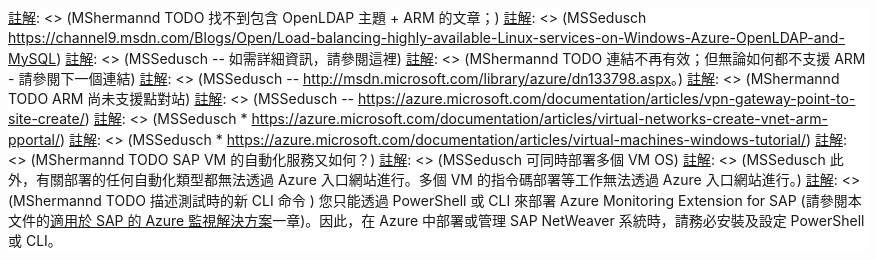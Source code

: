 [dbms-guide-figure-400]: ./media/virtual-machines-shared-sap-dbms-guide/400-sql-2012-backup-to-blob-storage.png
[dbms-guide-figure-500]: ./media/virtual-machines-shared-sap-dbms-guide/500-sql-2012-backup-to-blob-storage-different-containers.png
[dbms-guide-figure-600]: ./media/virtual-machines-shared-sap-dbms-guide/600-iaas-maxdb.png
[dbms-guide-figure-700]: ./media/virtual-machines-shared-sap-dbms-guide/700-livecach-prod.png
[dbms-guide-figure-800]: ./media/virtual-machines-shared-sap-dbms-guide/800-azure-vm-sap-content-server.png
[dbms-guide-figure-900]: ./media/virtual-machines-shared-sap-dbms-guide/900-sap-cache-server-on-premises.png

[deployment-guide]: virtual-machines-windows-sap-deployment-guide.md "Windows 虛擬機器 (VM) 上的 SAP NetWeaver - 部署指南"
[deployment-guide-2.2]: virtual-machines-windows-sap-deployment-guide.md#42ee2bdb-1efc-4ec7-ab31-fe4c22769b94 "SAP 資源"
[deployment-guide-3.1.2]: virtual-machines-windows-sap-deployment-guide.md#3688666f-281f-425b-a312-a77e7db2dfab "使用自訂映像部署 VM"
[deployment-guide-3.2]: virtual-machines-windows-sap-deployment-guide.md#db477013-9060-4602-9ad4-b0316f8bb281 "案例 1：從 Azure Marketplace 為 SAP 部署 VM"
[deployment-guide-3.3]: virtual-machines-windows-sap-deployment-guide.md#54a1fc6d-24fd-4feb-9c57-ac588a55dff2 "案例 2：使用自訂映像為 SAP 部署 VM"
[deployment-guide-3.4]: virtual-machines-windows-sap-deployment-guide.md#a9a60133-a763-4de8-8986-ac0fa33aa8c1 "案例 3：使用非一般化 Azure VHD 搭配 SAP 從內部部署環境移動 VM"
[deployment-guide-3]: virtual-machines-windows-sap-deployment-guide.md#b3253ee3-d63b-4d74-a49b-185e76c4088e "適用於 Microsoft Azure 上 SAP 的 VM 部署案例"
[deployment-guide-4.1]: virtual-machines-windows-sap-deployment-guide.md#604bcec2-8b6e-48d2-a944-61b0f5dee2f7 "部署 Azure PowerShell Cmdlet"
[deployment-guide-4.2]: virtual-machines-windows-sap-deployment-guide.md#7ccf6c3e-97ae-4a7a-9c75-e82c37beb18e "下載並匯入與 SAP 相關的 PowerShell Cmdlet"
[deployment-guide-4.3]: virtual-machines-windows-sap-deployment-guide.md#31d9ecd6-b136-4c73-b61e-da4a29bbc9cc "將 VM 加入內部部署網域 - 僅限 Windows"
[deployment-guide-4.4.2]: virtual-machines-windows-sap-deployment-guide.md#6889ff12-eaaf-4f3c-97e1-7c9edc7f7542 "Linux"
[deployment-guide-4.4]: virtual-machines-windows-sap-deployment-guide.md#c7cbb0dc-52a4-49db-8e03-83e7edc2927d "下載、安裝和啟用 Azure VM 代理程式"
[deployment-guide-4.5.1]: virtual-machines-windows-sap-deployment-guide.md#987cf279-d713-4b4c-8143-6b11589bb9d4 "Azure PowerShell"
[deployment-guide-4.5.2]: virtual-machines-windows-sap-deployment-guide.md#408f3779-f422-4413-82f8-c57a23b4fc2f "Azure CLI"
[deployment-guide-4.5]: virtual-machines-windows-sap-deployment-guide.md#d98edcd3-f2a1-49f7-b26a-07448ceb60ca "設定 Azure Enhanced Monitoring Extension for SAP"
[deployment-guide-5.1]: virtual-machines-windows-sap-deployment-guide.md#bb61ce92-8c5c-461f-8c53-39f5e5ed91f2 "Azure Enhanced Monitoring for SAP 整備檢查"
[deployment-guide-5.2]: virtual-machines-windows-sap-deployment-guide.md#e2d592ff-b4ea-4a53-a91a-e5521edb6cd1 "Azure 監視基礎結構組態的健康狀態檢查"
[deployment-guide-5.3]: virtual-machines-windows-sap-deployment-guide.md#fe25a7da-4e4e-4388-8907-8abc2d33cfd8 "適用於 SAP 之 Azure 監視基礎結構的進一步疑難排解"

[deployment-guide-configure-monitoring-scenario-1]: virtual-machines-windows-sap-deployment-guide.md#ec323ac3-1de9-4c3a-b770-4ff701def65b "設定監視"
[deployment-guide-configure-proxy]: virtual-machines-windows-sap-deployment-guide.md#baccae00-6f79-4307-ade4-40292ce4e02d "設定 Proxy"
[deployment-guide-figure-100]: ./media/virtual-machines-shared-sap-deployment-guide/100-deploy-vm-image.png
[deployment-guide-figure-1000]: ./media/virtual-machines-shared-sap-deployment-guide/1000-service-properties.png
[deployment-guide-figure-11]: virtual-machines-windows-sap-deployment-guide.md#figure-11
[deployment-guide-figure-1100]: ./media/virtual-machines-shared-sap-deployment-guide/1100-azperflib.png
[deployment-guide-figure-1200]: ./media/virtual-machines-shared-sap-deployment-guide/1200-cmd-test-login.png
[deployment-guide-figure-1300]: ./media/virtual-machines-shared-sap-deployment-guide/1300-cmd-test-executed.png
[deployment-guide-figure-14]: virtual-machines-windows-sap-deployment-guide.md#figure-14
[deployment-guide-figure-1400]: ./media/virtual-machines-shared-sap-deployment-guide/1400-azperflib-error-servicenotstarted.png
[deployment-guide-figure-300]: ./media/virtual-machines-shared-sap-deployment-guide/300-deploy-private-image.png
[deployment-guide-figure-400]: ./media/virtual-machines-shared-sap-deployment-guide/400-deploy-using-disk.png
[deployment-guide-figure-5]: virtual-machines-windows-sap-deployment-guide.md#figure-5
[deployment-guide-figure-50]: ./media/virtual-machines-shared-sap-deployment-guide/50-forced-tunneling-suse.png
[deployment-guide-figure-500]: ./media/virtual-machines-shared-sap-deployment-guide/500-install-powershell.png
[deployment-guide-figure-6]: virtual-machines-windows-sap-deployment-guide.md#figure-6
[deployment-guide-figure-600]: ./media/virtual-machines-shared-sap-deployment-guide/600-powershell-version.png
[deployment-guide-figure-7]: virtual-machines-windows-sap-deployment-guide.md#figure-7
[deployment-guide-figure-700]: ./media/virtual-machines-shared-sap-deployment-guide/700-install-powershell-installed.png
[deployment-guide-figure-760]: ./media/virtual-machines-shared-sap-deployment-guide/760-azure-cli-version.png
[deployment-guide-figure-900]: ./media/virtual-machines-shared-sap-deployment-guide/900-cmd-update-executed.png
[deployment-guide-figure-azure-cli-installed]: virtual-machines-windows-sap-deployment-guide.md#402488e5-f9bb-4b29-8063-1c5f52a892d0
[deployment-guide-figure-azure-cli-version]: virtual-machines-windows-sap-deployment-guide.md#0ad010e6-f9b5-4c21-9c09-bb2e5efb3fda
[deployment-guide-install-vm-agent-windows]: virtual-machines-windows-sap-deployment-guide.md#b2db5c9a-a076-42c6-9835-16945868e866
[deployment-guide-troubleshooting-chapter]: virtual-machines-windows-sap-deployment-guide.md#564adb4f-5c95-4041-9616-6635e83a810b "針對 Azure 上的 SAP 進行端對端監視設定檢查及疑難排解"


[767598]: https://service.sap.com/sap/support/notes/767598
[773830]: https://service.sap.com/sap/support/notes/773830
[826037]: https://service.sap.com/sap/support/notes/826037
[965908]: https://service.sap.com/sap/support/notes/965908
[1031096]: https://service.sap.com/sap/support/notes/1031096
[1139904]: https://service.sap.com/sap/support/notes/1139904
[1173395]: https://service.sap.com/sap/support/notes/1173395
[1245200]: https://service.sap.com/sap/support/notes/1245200
[1409604]: https://service.sap.com/sap/support/notes/1409604
[1558958]: https://service.sap.com/sap/support/notes/1558958
[1585981]: https://service.sap.com/sap/support/notes/1585981
[1588316]: https://service.sap.com/sap/support/notes/1588316
[1590719]: https://service.sap.com/sap/support/notes/1590719
[1597355]: https://service.sap.com/sap/support/notes/1597355
[1605680]: https://service.sap.com/sap/support/notes/1605680
[1619720]: https://service.sap.com/sap/support/notes/1619720
[1619726]: https://service.sap.com/sap/support/notes/1619726
[1619967]: https://service.sap.com/sap/support/notes/1619967
[1750510]: https://service.sap.com/sap/support/notes/1750510
[1752266]: https://service.sap.com/sap/support/notes/1752266
[1757924]: https://service.sap.com/sap/support/notes/1757924
[1757928]: https://service.sap.com/sap/support/notes/1757928
[1758182]: https://service.sap.com/sap/support/notes/1758182
[1758496]: https://service.sap.com/sap/support/notes/1758496
[1772688]: https://service.sap.com/sap/support/notes/1772688
[1814258]: https://service.sap.com/sap/support/notes/1814258
[1882376]: https://service.sap.com/sap/support/notes/1882376
[1909114]: https://service.sap.com/sap/support/notes/1909114
[1922555]: https://service.sap.com/sap/support/notes/1922555
[1928533]: https://service.sap.com/sap/support/notes/1928533
[1941500]: https://service.sap.com/sap/support/notes/1941500
[1956005]: https://service.sap.com/sap/support/notes/1956005
[1973241]: https://service.sap.com/sap/support/notes/1973241
[1984787]: https://service.sap.com/sap/support/notes/1984787
[1999351]: https://service.sap.com/sap/support/notes/1999351
[2002167]: https://service.sap.com/sap/support/notes/2002167
[2015553]: https://service.sap.com/sap/support/notes/2015553
[2039619]: https://service.sap.com/sap/support/notes/2039619
[2121797]: https://service.sap.com/sap/support/notes/2121797
[2134316]: https://service.sap.com/sap/support/notes/2134316
[2178632]: https://service.sap.com/sap/support/notes/2178632
[2191498]: https://service.sap.com/sap/support/notes/2191498
[2233094]: https://service.sap.com/sap/support/notes/2233094
[2243692]: https://service.sap.com/sap/support/notes/2243692
[azure-cli]: ../xplat-cli-install.md
[azure-portal]: https://portal.azure.com
[azure-ps]: ../powershell-install-configure.md
[azure-quickstart-templates-github]: https://github.com/Azure/azure-quickstart-templates
[azure-script-ps]: https://go.microsoft.com/fwlink/p/?LinkID=395017
[azure-subscription-service-limits]: ../azure-subscription-service-limits.md
[azure-subscription-service-limits-subscription]: ../azure-subscription-service-limits.md#subscription
[dbms-guide]: virtual-machines-windows-sap-dbms-guide.md "Windows 虛擬機器 (VM) 上的 SAP NetWeaver - DBMS 部署指南"
[dbms-guide-2.1]: virtual-machines-windows-sap-dbms-guide.md#c7abf1f0-c927-4a7c-9c1d-c7b5b3b7212f "VM 和 VHD 的快取"
[dbms-guide-2.2]: virtual-machines-windows-sap-dbms-guide.md#c8e566f9-21b7-4457-9f7f-126036971a91 "軟體 RAID"
[dbms-guide-2.3]: virtual-machines-windows-sap-dbms-guide.md#10b041ef-c177-498a-93ed-44b3441ab152 "Microsoft Azure 儲存體"
[dbms-guide-2]: virtual-machines-windows-sap-dbms-guide.md#65fa79d6-a85f-47ee-890b-22e794f51a64 "RDBMS 部署結構"
[dbms-guide-3]: virtual-machines-windows-sap-dbms-guide.md#871dfc27-e509-4222-9370-ab1de77021c3 "Azure VM 的相關高可用性和災害復原"
[dbms-guide-5.5.1]: virtual-machines-windows-sap-dbms-guide.md#0fef0e79-d3fe-4ae2-85af-73666a6f7268 "SQL Server 2012 SP1 CU4 和更新版本"
[dbms-guide-5.5.2]: virtual-machines-windows-sap-dbms-guide.md#f9071eff-9d72-4f47-9da4-1852d782087b "SQL Server 2012 SP1 CU3 和舊版"
[dbms-guide-5.6]: virtual-machines-windows-sap-dbms-guide.md#1b353e38-21b3-4310-aeb6-a77e7c8e81c8 "使用來自 Microsoft Azure Marketplace 的 SQL Server 映像"
[dbms-guide-5.8]: virtual-machines-windows-sap-dbms-guide.md#9053f720-6f3b-4483-904d-15dc54141e30 "適用於 Azure 上 SAP 的一般 SQL Server 摘要"
[dbms-guide-5]: virtual-machines-windows-sap-dbms-guide.md#3264829e-075e-4d25-966e-a49dad878737 "SQL Server RDBMS 專屬的詳細資料"
[dbms-guide-8.4.1]: virtual-machines-windows-sap-dbms-guide.md#b48cfe3b-48e9-4f5b-a783-1d29155bd573 "儲存體組態"
[dbms-guide-8.4.2]: virtual-machines-windows-sap-dbms-guide.md#23c78d3b-ca5a-4e72-8a24-645d141a3f5d "備份與還原"
[dbms-guide-8.4.3]: virtual-machines-windows-sap-dbms-guide.md#77cd2fbb-307e-4cbf-a65f-745553f72d2c "備份與還原的效能考量"
[dbms-guide-8.4.4]: virtual-machines-windows-sap-dbms-guide.md#f77c1436-9ad8-44fb-a331-8671342de818 "其他"
[dbms-guide-900-sap-cache-server-on-premises]: virtual-machines-windows-sap-dbms-guide.md#642f746c-e4d4-489d-bf63-73e80177a0a8
[dbms-guide-figure-100]: ./media/virtual-machines-shared-sap-dbms-guide/100_storage_account_types.png
[dbms-guide-figure-200]: ./media/virtual-machines-shared-sap-dbms-guide/200-ha-set-for-dbms-ha.png
[dbms-guide-figure-300]: ./media/virtual-machines-shared-sap-dbms-guide/300-reference-config-iaas.png
[deploy-template-cli]: ../resource-group-template-deploy.md#deploy-with-azure-cli-for-mac-linux-and-windows
[deploy-template-portal]: ../resource-group-template-deploy.md#deploy-with-the-preview-portal
[deploy-template-powershell]: ../resource-group-template-deploy.md#deploy-with-powershell
[dr-guide-classic]: http://go.microsoft.com/fwlink/?LinkID=521971
[getting-started]: virtual-machines-windows-sap-get-started.md
[getting-started-dbms]: virtual-machines-windows-sap-get-started.md#1343ffe1-8021-4ce6-a08d-3a1553a4db82
[getting-started-deployment]: virtual-machines-windows-sap-get-started.md#6aadadd2-76b5-46d8-8713-e8d63630e955
[getting-started-planning]: virtual-machines-windows-sap-get-started.md#3da0389e-708b-4e82-b2a2-e92f132df89c
[getting-started-windows-classic]: virtual-machines-windows-classic-sap-get-started.md
[getting-started-windows-classic-dbms]: virtual-machines-windows-classic-sap-get-started.md#c5b77a14-f6b4-44e9-acab-4d28ff72a930
[getting-started-windows-classic-deployment]: virtual-machines-windows-classic-sap-get-started.md#f84ea6ce-bbb4-41f7-9965-34d31b0098ea
[getting-started-windows-classic-dr]: virtual-machines-windows-classic-sap-get-started.md#cff10b4a-01a5-4dc3-94b6-afb8e55757d3
[getting-started-windows-classic-ha-sios]: virtual-machines-windows-classic-sap-get-started.md#4bb7512c-0fa0-4227-9853-4004281b1037
[getting-started-windows-classic-planning]: virtual-machines-windows-classic-sap-get-started.md#f2a5e9d8-49e4-419e-9900-af783173481c
[ha-guide-classic]: http://go.microsoft.com/fwlink/?LinkId=613056
[ha-guide]: virtual-machines-windows-sap-high-availability-guide.md
[install-extension-cli]: virtual-machines-linux-enable-aem.md
[Logo_Linux]: ./media/virtual-machines-shared-sap-shared/Linux.png
[Logo_Windows]: ./media/virtual-machines-shared-sap-shared/Windows.png
[msdn-set-azurermvmaemextension]: https://msdn.microsoft.com/library/azure/mt670598.aspx
[planning-guide]: virtual-machines-windows-sap-planning-guide.md "Windows 虛擬機器 (VM) 上的 SAP NetWeaver - 規劃和實作指南"
[planning-guide-1.2]: virtual-machines-windows-sap-planning-guide.md#e55d1e22-c2c8-460b-9897-64622a34fdff "資源"
[planning-guide-11.4]: virtual-machines-windows-sap-planning-guide.md#7cf991a1-badd-40a9-944e-7baae842a058 "Azure 虛擬機器上執行之 SAP NetWeaver 的高可用性 (HA) 和災害復原 (DR)"
[planning-guide-11.4.1]: virtual-machines-windows-sap-planning-guide.md#5d9d36f9-9058-435d-8367-5ad05f00de77 "SAP 應用程式伺服器的高可用性"
[planning-guide-11.5]: virtual-machines-windows-sap-planning-guide.md#4e165b58-74ca-474f-a7f4-5e695a93204f "對 SAP 執行個體使用自動啟動"
[planning-guide-2.1]: virtual-machines-windows-sap-planning-guide.md#1625df66-4cc6-4d60-9202-de8a0b77f803 "僅限雲端 - 將虛擬機器部署到 Azure，無須倚賴內部部署客戶網路"
[planning-guide-2.2]: virtual-machines-windows-sap-planning-guide.md#f5b3b18c-302c-4bd8-9ab2-c388f1ab3d10 "跨單位 - 將單一或多個 SAP VM 部署到 Azure，必須完全整合到內部部署網路"
[planning-guide-3.1]: virtual-machines-windows-sap-planning-guide.md#be80d1b9-a463-4845-bd35-f4cebdb5424a "Azure 區域"
[planning-guide-3.2.1]: virtual-machines-windows-sap-planning-guide.md#df49dc09-141b-4f34-a4a2-990913b30358 "容錯網域"
[planning-guide-3.2.2]: virtual-machines-windows-sap-planning-guide.md#fc1ac8b2-e54a-487c-8581-d3cc6625e560 "升級網域"
[planning-guide-3.2.3]: virtual-machines-windows-sap-planning-guide.md#18810088-f9be-4c97-958a-27996255c665 "Azure 可用性設定組"
[planning-guide-3.2]: virtual-machines-windows-sap-planning-guide.md#8d8ad4b8-6093-4b91-ac36-ea56d80dbf77 "Microsoft Azure 虛擬機器概念"
[planning-guide-3.3.2]: virtual-machines-windows-sap-planning-guide.md#ff5ad0f9-f7f4-4022-9102-af07aef3bc92 "Azure 進階儲存體"
[planning-guide-5.1.1]: virtual-machines-windows-sap-planning-guide.md#4d175f1b-7353-4137-9d2f-817683c26e53 "使用非一般化磁碟將 VM 從內部部署移至 Azure"
[planning-guide-5.1.2]: virtual-machines-windows-sap-planning-guide.md#e18f7839-c0e2-4385-b1e6-4538453a285c "使用客戶特定的映像部署 VM"
[planning-guide-5.2.1]: virtual-machines-windows-sap-planning-guide.md#1b287330-944b-495d-9ea7-94b83aff73ef "準備使用非一般化磁碟將 VM 從內部部署移至 Azure"
[planning-guide-5.2.2]: virtual-machines-windows-sap-planning-guide.md#57f32b1c-0cba-4e57-ab6e-c39fe22b6ec3 "準備使用客戶特定的映像為 SAP 部署 VM"
[planning-guide-5.2]: virtual-machines-windows-sap-planning-guide.md#6ffb9f41-a292-40bf-9e70-8204448559e7 "使用適用於 Azure 的 SAP 準備 VM"
[planning-guide-5.3.1]: virtual-machines-windows-sap-planning-guide.md#6e835de8-40b1-4b71-9f18-d45b20959b79 "Azure 磁碟與 Azure 映像之間的差異"
[planning-guide-5.3.2]: virtual-machines-windows-sap-planning-guide.md#a43e40e6-1acc-4633-9816-8f095d5a7b6a "將 VHD 從內部部署環境上傳至 Azure"
[planning-guide-5.4.2]: virtual-machines-windows-sap-planning-guide.md#9789b076-2011-4afa-b2fe-b07a8aba58a1 "在 Azure 儲存體帳戶之間複製磁碟"
[planning-guide-5.5.1]: virtual-machines-windows-sap-planning-guide.md#4efec401-91e0-40c0-8e64-f2dceadff646 "SAP 部署的 VM/VHD 結構"
[planning-guide-5.5.3]: virtual-machines-windows-sap-planning-guide.md#17e0d543-7e8c-4160-a7da-dd7117a1ad9d "為連接的磁碟設定自動掛接"
[planning-guide-7.1]: virtual-machines-windows-sap-planning-guide.md#3e9c3690-da67-421a-bc3f-12c520d99a30 "搭配 SAP NetWeaver 示範/訓練案例的單一 VM"
[planning-guide-7]: virtual-machines-windows-sap-planning-guide.md#96a77628-a05e-475d-9df3-fb82217e8f14 "SAP 執行個體的僅限雲端部署概念"
[planning-guide-9.1]: virtual-machines-windows-sap-planning-guide.md#6f0a47f3-a289-4090-a053-2521618a28c3 "適用於 SAP 的 Azure 監視解決方案"
[planning-guide-azure-premium-storage]: virtual-machines-windows-sap-planning-guide.md#ff5ad0f9-f7f4-4022-9102-af07aef3bc92 "Azure 進階儲存體"
[planning-guide-figure-100]: ./media/virtual-machines-shared-sap-planning-guide/100-single-vm-in-azure.png
[planning-guide-figure-1300]: ./media/virtual-machines-shared-sap-planning-guide/1300-ref-config-iaas-for-sap.png
[planning-guide-figure-1400]: ./media/virtual-machines-shared-sap-planning-guide/1400-attach-detach-disks.png
[planning-guide-figure-1600]: ./media/virtual-machines-shared-sap-planning-guide/1600-firewall-port-rule.png
[planning-guide-figure-1700]: ./media/virtual-machines-shared-sap-planning-guide/1700-single-vm-demo.png
[planning-guide-figure-1900]: ./media/virtual-machines-shared-sap-planning-guide/1900-vm-set-vnet.png
[planning-guide-figure-200]: ./media/virtual-machines-shared-sap-planning-guide/200-multiple-vms-in-azure.png
[planning-guide-figure-2100]: ./media/virtual-machines-shared-sap-planning-guide/2100-s2s.png
[planning-guide-figure-2200]: ./media/virtual-machines-shared-sap-planning-guide/2200-network-printing.png
[planning-guide-figure-2300]: ./media/virtual-machines-shared-sap-planning-guide/2300-sapgui-stms.png
[planning-guide-figure-2400]: ./media/virtual-machines-shared-sap-planning-guide/2400-vm-extension-overview.png
[planning-guide-figure-2500]: ./media/virtual-machines-shared-sap-planning-guide/2500-vm-extension-details.png
[planning-guide-figure-2600]: ./media/virtual-machines-shared-sap-planning-guide/2600-sap-router-connection.png
[planning-guide-figure-2700]: ./media/virtual-machines-shared-sap-planning-guide/2700-exposed-sap-portal.png
[planning-guide-figure-2800]: ./media/virtual-machines-shared-sap-planning-guide/2800-endpoint-config.png
[planning-guide-figure-2900]: ./media/virtual-machines-shared-sap-planning-guide/2900-azure-ha-sap-ha.png
[planning-guide-figure-300]: ./media/virtual-machines-shared-sap-planning-guide/300-vpn-s2s.png
[planning-guide-figure-3000]: ./media/virtual-machines-shared-sap-planning-guide/3000-sap-ha-on-azure.png
[planning-guide-figure-3200]: ./media/virtual-machines-shared-sap-planning-guide/3200-sap-ha-with-sql.png
[planning-guide-figure-400]: ./media/virtual-machines-shared-sap-planning-guide/400-vm-services.png
[planning-guide-figure-600]: ./media/virtual-machines-shared-sap-planning-guide/600-s2s-details.png
[planning-guide-figure-700]: ./media/virtual-machines-shared-sap-planning-guide/700-decision-tree-deploy-to-azure.png
[planning-guide-figure-800]: ./media/virtual-machines-shared-sap-planning-guide/800-portal-vm-overview.png
[planning-guide-microsoft-azure-networking]: virtual-machines-windows-sap-planning-guide.md#61678387-8868-435d-9f8c-450b2424f5bd "Microsoft Azure 網路"
[planning-guide-storage-microsoft-azure-storage-and-data-disks]: virtual-machines-windows-sap-planning-guide.md#a72afa26-4bf4-4a25-8cf7-855d6032157f "儲存體：Microsoft Azure 儲存體和資料磁碟"
[powershell-install-configure]: ../powershell-install-configure.md
[resource-group-authoring-templates]: ../resource-group-authoring-templates.md
[resource-group-overview]: ../resource-group-overview.md
[resource-groups-networking]: ../virtual-network/resource-groups-networking.md
[sap-pam]: https://support.sap.com/pam "SAP 產品可用性矩陣"
[sap-templates-2-tier-marketplace-image]: https://portal.azure.com/#create/Microsoft.Template/uri/https%3A%2F%2Fraw.githubusercontent.com%2FAzure%2Fazure-quickstart-templates%2Fmaster%2Fsap-2-tier-marketplace-image%2Fazuredeploy.json
[sap-templates-2-tier-os-disk]: https://portal.azure.com/#create/Microsoft.Template/uri/https%3A%2F%2Fraw.githubusercontent.com%2FAzure%2Fazure-quickstart-templates%2Fmaster%2Fsap-2-tier-user-disk%2Fazuredeploy.json
[sap-templates-2-tier-user-image]: https://portal.azure.com/#create/Microsoft.Template/uri/https%3A%2F%2Fraw.githubusercontent.com%2FAzure%2Fazure-quickstart-templates%2Fmaster%2Fsap-2-tier-user-image%2Fazuredeploy.json
[sap-templates-3-tier-marketplace-image]: https://portal.azure.com/#create/Microsoft.Template/uri/https%3A%2F%2Fraw.githubusercontent.com%2FAzure%2Fazure-quickstart-templates%2Fmaster%2Fsap-3-tier-marketplace-image%2Fazuredeploy.json
[sap-templates-3-tier-user-image]: https://portal.azure.com/#create/Microsoft.Template/uri/https%3A%2F%2Fraw.githubusercontent.com%2FAzure%2Fazure-quickstart-templates%2Fmaster%2Fsap-3-tier-user-image%2Fazuredeploy.json
[storage-azure-cli]: ../storage/storage-azure-cli.md
[storage-azure-cli-copy-blobs]: ../storage/storage-azure-cli.md#copy-blobs
[storage-introduction]: ../storage/storage-introduction.md
[storage-powershell-guide-full-copy-vhd]: ../storage/storage-powershell-guide-full.md#how-to-copy-blobs-from-one-storage-container-to-another
[storage-premium-storage-preview-portal]: ../storage/storage-premium-storage.md
[storage-redundancy]: ../storage/storage-redundancy.md
[storage-scalability-targets]: ../storage/storage-scalability-targets.md
[storage-use-azcopy]: ../storage/storage-use-azcopy.md
[template-201-vm-from-specialized-vhd]: https://github.com/Azure/azure-quickstart-templates/tree/master/201-vm-from-specialized-vhd
[templates-101-simple-windows-vm]: https://github.com/Azure/azure-quickstart-templates/tree/master/101-simple-windows-vm
[templates-101-vm-from-user-image]: https://github.com/Azure/azure-quickstart-templates/tree/master/101-vm-from-user-image
[virtual-machines-linux-attach-disk-portal]: virtual-machines-linux-attach-disk-portal.md
[virtual-machines-windows-attach-disk-portal]: virtual-machines-windows-attach-disk-portal.md
[virtual-machines-azure-resource-manager-architecture]: ../resource-manager-deployment-model.md
[virtual-machines-azurerm-versus-azuresm]: virtual-machines-windows-compare-deployment-models.md
[virtual-machines-windows-classic-configure-oracle-data-guard]: virtual-machines-windows-classic-configure-oracle-data-guard.md
[virtual-machines-linux-cli-deploy-templates]: virtual-machines-linux-cli-deploy-templates.md "使用 Azure 資源管理員範本和 Azure CLI 部署和管理虛擬機器"
[virtual-machines-deploy-rmtemplates-powershell]: virtual-machines-windows-ps-manage.md "使用 Azure 資源管理員和 PowerShell 部署以及管理虛擬機器"
[virtual-machines-linux-agent-user-guide]: virtual-machines-linux-agent-user-guide.md
[virtual-machines-linux-agent-user-guide-command-line-options]: virtual-machines-linux-agent-user-guide.md#command-line-options
[virtual-machines-linux-capture-image]: virtual-machines-linux-capture-image.md
[virtual-machines-linux-capture-image-capture]: virtual-machines-linux-capture-image.md#capture-the-vm
[virtual-machines-windows-capture-image]: virtual-machines-windows-capture-image.md
[virtual-machines-windows-capture-image-prepare-the-vm-for-image-capture]: virtual-machines-windows-capture-image.md#prepare-the-vm-for-image-capture
[virtual-machines-linux-configure-lvm]: virtual-machines-linux-configure-lvm.md
[virtual-machines-linux-configure-raid]: virtual-machines-linux-configure-raid.md
[virtual-machines-linux-classic-create-upload-vhd-step-1]: virtual-machines-linux-classic-create-upload-vhd.md#step-1-prepare-the-image-to-be-uploaded
[virtual-machines-linux-create-upload-vhd-suse]: virtual-machines-linux-suse-create-upload-vhd.md
[virtual-machines-linux-redhat-create-upload-vhd]: virtual-machines-linux-redhat-create-upload-vhd.md
[virtual-machines-linux-how-to-attach-disk]: virtual-machines-linux-add-disk.md
[virtual-machines-linux-how-to-attach-disk-how-to-initialize-a-new-data-disk-in-linux]: virtual-machines-linux-add-disk.md#connect-to-the-linux-vm-to-mount-the-new-disk
[virtual-machines-linux-tutorial]: virtual-machines-linux-quick-create-cli.md
[virtual-machines-linux-update-agent]: virtual-machines-linux-update-agent.md
[virtual-machines-manage-availability]: virtual-machines-windows-manage-availability.md
[virtual-machines-ps-create-preconfigure-windows-resource-manager-vms]: virtual-machines-windows-ps-create.md
[virtual-machines-sizes]: virtual-machines-windows-sizes.md
[virtual-machines-windows-classic-ps-sql-alwayson-availability-groups]: virtual-machines-windows-classic-ps-sql-alwayson-availability-groups.md
[virtual-machines-windows-classic-ps-sql-int-listener]: virtual-machines-windows-classic-ps-sql-int-listener.md
[virtual-machines-sql-server-high-availability-and-disaster-recovery-solutions]: virtual-machines-windows-sql-high-availability-dr.md
[virtual-machines-sql-server-infrastructure-services]: virtual-machines-windows-sql-server-iaas-overview.md
[virtual-machines-sql-server-performance-best-practices]: virtual-machines-windows-sql-performance.md
[virtual-machines-upload-image-windows-resource-manager]: virtual-machines-windows-upload-image.md
[virtual-machines-windows-tutorial]: virtual-machines-windows-hero-tutorial.md
[virtual-machines-workload-template-sql-alwayson]: https://azure.microsoft.com/documentation/templates/sql-server-2014-alwayson-dsc/
[virtual-network-deploy-multinic-arm-cli]: ../virtual-network/virtual-network-deploy-multinic-arm-cli.md
[virtual-network-deploy-multinic-arm-ps]: ../virtual-network/virtual-network-deploy-multinic-arm-ps.md
[virtual-network-deploy-multinic-arm-template]: ../virtual-network/virtual-network-deploy-multinic-arm-template.md
[virtual-networks-configure-vnet-to-vnet-connection]: ../vpn-gateway/vpn-gateway-vnet-vnet-rm-ps.md
[virtual-networks-create-vnet-arm-pportal]: ../virtual-network/virtual-networks-create-vnet-arm-pportal.md
[virtual-networks-manage-dns-in-vnet]: ../virtual-network/virtual-networks-name-resolution-for-vms-and-role-instances.md
[virtual-networks-multiple-nics]: ../virtual-network/virtual-networks-multiple-nics.md
[virtual-networks-nsg]: ../virtual-network/virtual-networks-nsg.md
[virtual-networks-reserved-private-ip]: ../virtual-network/virtual-networks-static-private-ip-arm-ps.md
[virtual-networks-static-private-ip-arm-pportal]: ../virtual-network/virtual-networks-static-private-ip-arm-pportal.md
[virtual-networks-udr-overview]: ../virtual-network/virtual-networks-udr-overview.md
[vpn-gateway-about-vpn-devices]: ../vpn-gateway/vpn-gateway-about-vpn-devices.md
[vpn-gateway-create-site-to-site-rm-powershell]: ../vpn-gateway/vpn-gateway-create-site-to-site-rm-powershell.md
[vpn-gateway-cross-premises-options]: ../vpn-gateway/vpn-gateway-plan-design.md
[vpn-gateway-site-to-site-create]: ../vpn-gateway/vpn-gateway-howto-site-to-site-resource-manager-portal.md
[vpn-gateway-vpn-faq]: ../vpn-gateway/vpn-gateway-vpn-faq.md
[xplat-cli]: ../xplat-cli-install.md
[xplat-cli-azure-resource-manager]: ../xplat-cli-azure-resource-manager.md
[註解]: <> (是否仍需要 MSSedusch？ TODO Azure 虛擬網路原本就已繫結至同質群組。因此，Azure 中的虛擬網路會受到指派給同質群組之 Azure 縮放單位的限制。總而言之，這表示虛擬網路會受到 Azure 縮放單位中可用資源的限制。在這之後已變更，現在 Azure 虛擬網路可以跨多個 Azure 縮放單位延展。不過，這需要「Azure 虛擬網路」在建立時「不」再與「同質群組」關聯。我們先前已提到，相對於一年前的建議，您**不應該再利用 Azure 同質群組**。如需詳細資訊，請參閱 <https://azure.microsoft.com/blog/regional-virtual-networks/>)
[註解]: <> (MShermannd TODO 找不到包含 OpenLDAP 主題 + ARM 的文章；) [註解]: <> (MSSedusch <https://channel9.msdn.com/Blogs/Open/Load-balancing-highly-available-Linux-services-on-Windows-Azure-OpenLDAP-and-MySQL>)
[註解]: <> (MSSedusch -- 如需詳細資訊，請參閱這裡) [註解]: <> (MShermannd TODO 連結不再有效；但無論如何都不支援 ARM - 請參閱下一個連結) [註解]: <> (MSSedusch -- <http://msdn.microsoft.com/library/azure/dn133798.aspx>。) [註解]: <> (MShermannd TODO ARM 尚未支援點對站) [註解]: <> (MSSedusch -- <https://azure.microsoft.com/documentation/articles/vpn-gateway-point-to-site-create/>)
[註解]: <> (MSSedusch * <https://azure.microsoft.com/documentation/articles/virtual-networks-create-vnet-arm-pportal/>) [註解]: <> (MSSedusch * <https://azure.microsoft.com/documentation/articles/virtual-machines-windows-tutorial/>)
[註解]: <> (MShermannd TODO SAP VM 的自動化服務又如何？) [註解]: <> (MSSedusch 可同時部署多個 VM OS) [註解]: <> (MSSedusch 此外，有關部署的任何自動化類型都無法透過 Azure 入口網站進行。多個 VM 的指令碼部署等工作無法透過 Azure 入口網站進行。)
[註解]: <> (MShermannd TODO 描述測試時的新 CLI 命令 ) 您只能透過 PowerShell 或 CLI 來部署 Azure Monitoring Extension for SAP (請參閱本文件的[適用於 SAP 的 Azure 監視解決方案][planning-guide-9.1]一章)。因此，在 Azure 中部署或管理 SAP NetWeaver 系統時，請務必安裝及設定 PowerShell 或 CLI。